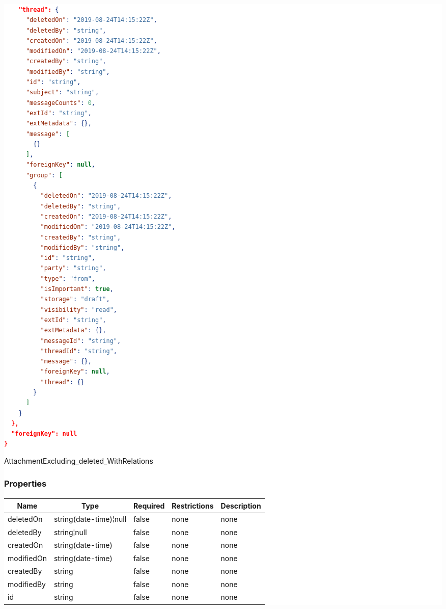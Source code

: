 ```json
    "thread": {
      "deletedOn": "2019-08-24T14:15:22Z",
      "deletedBy": "string",
      "createdOn": "2019-08-24T14:15:22Z",
      "modifiedOn": "2019-08-24T14:15:22Z",
      "createdBy": "string",
      "modifiedBy": "string",
      "id": "string",
      "subject": "string",
      "messageCounts": 0,
      "extId": "string",
      "extMetadata": {},
      "message": [
        {}
      ],
      "foreignKey": null,
      "group": [
        {
          "deletedOn": "2019-08-24T14:15:22Z",
          "deletedBy": "string",
          "createdOn": "2019-08-24T14:15:22Z",
          "modifiedOn": "2019-08-24T14:15:22Z",
          "createdBy": "string",
          "modifiedBy": "string",
          "id": "string",
          "party": "string",
          "type": "from",
          "isImportant": true,
          "storage": "draft",
          "visibility": "read",
          "extId": "string",
          "extMetadata": {},
          "messageId": "string",
          "threadId": "string",
          "message": {},
          "foreignKey": null,
          "thread": {}
        }
      ]
    }
  },
  "foreignKey": null
}

```

AttachmentExcluding_deleted_WithRelations

### Properties

|Name|Type|Required|Restrictions|Description|
|---|---|---|---|---|
|deletedOn|string(date-time)¦null|false|none|none|
|deletedBy|string¦null|false|none|none|
|createdOn|string(date-time)|false|none|none|
|modifiedOn|string(date-time)|false|none|none|
|createdBy|string|false|none|none|
|modifiedBy|string|false|none|none|
|id|string|false|none|none|